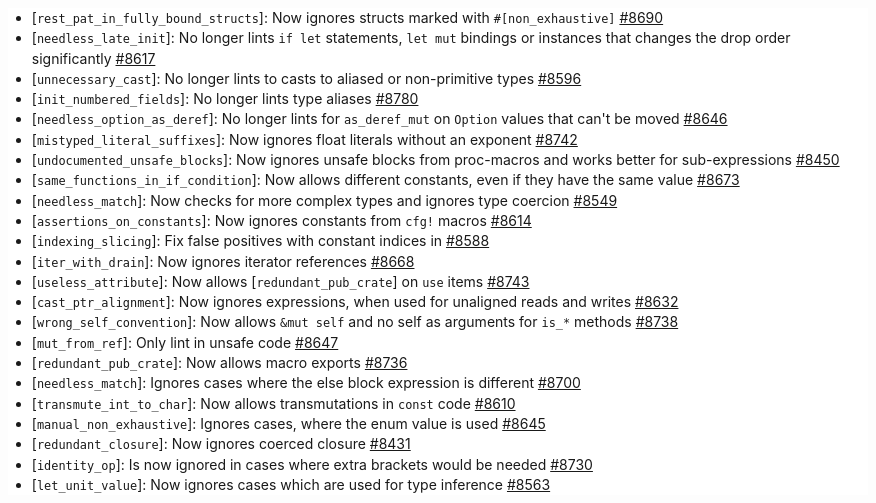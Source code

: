 * [`rest_pat_in_fully_bound_structs`]: Now ignores structs marked with `#[non_exhaustive]`
  [#8690](https://github.com/rust-lang/rust-clippy/pull/8690)
* [`needless_late_init`]: No longer lints `if let` statements, `let mut` bindings or instances that
  changes the drop order significantly
  [#8617](https://github.com/rust-lang/rust-clippy/pull/8617)
* [`unnecessary_cast`]: No longer lints to casts to aliased or non-primitive types
  [#8596](https://github.com/rust-lang/rust-clippy/pull/8596)
* [`init_numbered_fields`]: No longer lints type aliases
  [#8780](https://github.com/rust-lang/rust-clippy/pull/8780)
* [`needless_option_as_deref`]: No longer lints for `as_deref_mut` on `Option` values that can't be moved
  [#8646](https://github.com/rust-lang/rust-clippy/pull/8646)
* [`mistyped_literal_suffixes`]: Now ignores float literals without an exponent
  [#8742](https://github.com/rust-lang/rust-clippy/pull/8742)
* [`undocumented_unsafe_blocks`]: Now ignores unsafe blocks from proc-macros and works better for sub-expressions
  [#8450](https://github.com/rust-lang/rust-clippy/pull/8450)
* [`same_functions_in_if_condition`]: Now allows different constants, even if they have the same value
  [#8673](https://github.com/rust-lang/rust-clippy/pull/8673)
* [`needless_match`]: Now checks for more complex types and ignores type coercion
  [#8549](https://github.com/rust-lang/rust-clippy/pull/8549)
* [`assertions_on_constants`]: Now ignores constants from `cfg!` macros
  [#8614](https://github.com/rust-lang/rust-clippy/pull/8614)
* [`indexing_slicing`]: Fix false positives with constant indices in
  [#8588](https://github.com/rust-lang/rust-clippy/pull/8588)
* [`iter_with_drain`]: Now ignores iterator references
  [#8668](https://github.com/rust-lang/rust-clippy/pull/8668)
* [`useless_attribute`]: Now allows [`redundant_pub_crate`] on `use` items
  [#8743](https://github.com/rust-lang/rust-clippy/pull/8743)
* [`cast_ptr_alignment`]: Now ignores expressions, when used for unaligned reads and writes
  [#8632](https://github.com/rust-lang/rust-clippy/pull/8632)
* [`wrong_self_convention`]: Now allows `&mut self` and no self as arguments for `is_*` methods
  [#8738](https://github.com/rust-lang/rust-clippy/pull/8738)
* [`mut_from_ref`]: Only lint in unsafe code
  [#8647](https://github.com/rust-lang/rust-clippy/pull/8647)
* [`redundant_pub_crate`]: Now allows macro exports
  [#8736](https://github.com/rust-lang/rust-clippy/pull/8736)
* [`needless_match`]: Ignores cases where the else block expression is different
  [#8700](https://github.com/rust-lang/rust-clippy/pull/8700)
* [`transmute_int_to_char`]: Now allows transmutations in `const` code
  [#8610](https://github.com/rust-lang/rust-clippy/pull/8610)
* [`manual_non_exhaustive`]: Ignores cases, where the enum value is used
  [#8645](https://github.com/rust-lang/rust-clippy/pull/8645)
* [`redundant_closure`]: Now ignores coerced closure
  [#8431](https://github.com/rust-lang/rust-clippy/pull/8431)
* [`identity_op`]: Is now ignored in cases where extra brackets would be needed
  [#8730](https://github.com/rust-lang/rust-clippy/pull/8730)
* [`let_unit_value`]: Now ignores cases which are used for type inference
  [#8563](https://github.com/rust-lang/rust-clippy/pull/8563)


[Roadmap]: https://github.com/rust-lang/rust-clippy/blob/master/book/src/development/proposals/roadmap-2021.md
[Roadmap project page]: https://github.com/rust-lang/rust-clippy/projects/3
